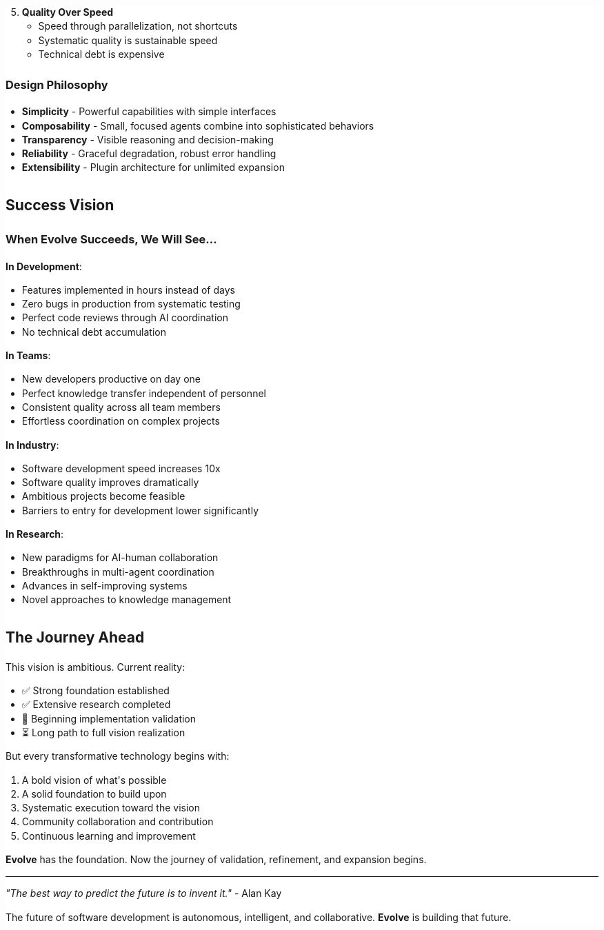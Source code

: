 5. **Quality Over Speed**
   - Speed through parallelization, not shortcuts
   - Systematic quality is sustainable speed
   - Technical debt is expensive

### Design Philosophy

- **Simplicity** - Powerful capabilities with simple interfaces
- **Composability** - Small, focused agents combine into sophisticated behaviors
- **Transparency** - Visible reasoning and decision-making
- **Reliability** - Graceful degradation, robust error handling
- **Extensibility** - Plugin architecture for unlimited expansion

## Success Vision

### When Evolve Succeeds, We Will See...

**In Development**:
- Features implemented in hours instead of days
- Zero bugs in production from systematic testing
- Perfect code reviews through AI coordination
- No technical debt accumulation

**In Teams**:
- New developers productive on day one
- Perfect knowledge transfer independent of personnel
- Consistent quality across all team members
- Effortless coordination on complex projects

**In Industry**:
- Software development speed increases 10x
- Software quality improves dramatically
- Ambitious projects become feasible
- Barriers to entry for development lower significantly

**In Research**:
- New paradigms for AI-human collaboration
- Breakthroughs in multi-agent coordination
- Advances in self-improving systems
- Novel approaches to knowledge management

## The Journey Ahead

This vision is ambitious. Current reality:
- ✅ Strong foundation established
- ✅ Extensive research completed
- 🔄 Beginning implementation validation
- ⏳ Long path to full vision realization

But every transformative technology begins with:
1. A bold vision of what's possible
2. A solid foundation to build upon
3. Systematic execution toward the vision
4. Community collaboration and contribution
5. Continuous learning and improvement

**Evolve** has the foundation. Now the journey of validation, refinement, and expansion begins.

---

*"The best way to predict the future is to invent it."* - Alan Kay

The future of software development is autonomous, intelligent, and collaborative. **Evolve** is building that future.
